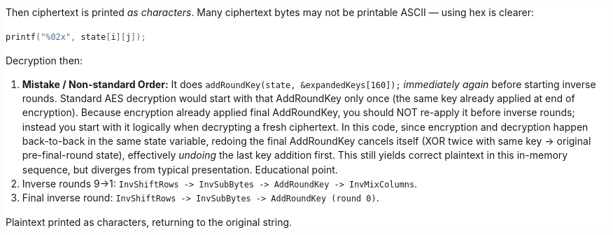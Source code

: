 Then ciphertext is printed *as characters*. Many ciphertext bytes may not be printable ASCII — using hex is clearer:

```c
printf("%02x", state[i][j]);
```

Decryption then:

1. **Mistake / Non-standard Order:** It does `addRoundKey(state, &expandedKeys[160]);` *immediately again* before starting inverse rounds. Standard AES decryption would start with that AddRoundKey only once (the same key already applied at end of encryption). Because encryption already applied final AddRoundKey, you should NOT re-apply it before inverse rounds; instead you start with it logically when decrypting a fresh ciphertext. In this code, since encryption and decryption happen back-to-back in the same state variable, redoing the final AddRoundKey cancels itself (XOR twice with same key → original pre-final-round state), effectively *undoing* the last key addition first. This still yields correct plaintext in this in-memory sequence, but diverges from typical presentation. Educational point.
2. Inverse rounds 9→1: `InvShiftRows -> InvSubBytes -> AddRoundKey -> InvMixColumns`.
3. Final inverse round: `InvShiftRows -> InvSubBytes -> AddRoundKey (round 0)`.

Plaintext printed as characters, returning to the original string.